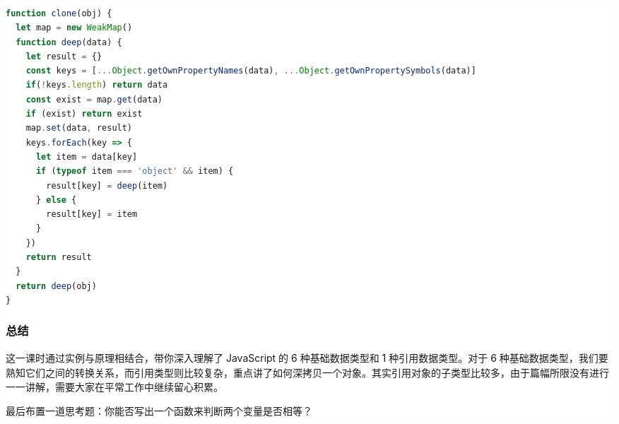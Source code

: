 ```javascript
function clone(obj) {
  let map = new WeakMap()
  function deep(data) {
    let result = {}
    const keys = [...Object.getOwnPropertyNames(data), ...Object.getOwnPropertySymbols(data)]
    if(!keys.length) return data
    const exist = map.get(data)
    if (exist) return exist
    map.set(data, result)
    keys.forEach(key => {
      let item = data[key]
      if (typeof item === 'object' && item) {
        result[key] = deep(item)
      } else {
        result[key] = item
      }
    })
    return result
  }
  return deep(obj)
}
```

### 总结

这一课时通过实例与原理相结合，带你深入理解了 JavaScript 的 6 种基础数据类型和 1 种引用数据类型。对于 6 种基础数据类型，我们要熟知它们之间的转换关系，而引用类型则比较复杂，重点讲了如何深拷贝一个对象。其实引用对象的子类型比较多，由于篇幅所限没有进行一一讲解，需要大家在平常工作中继续留心积累。

最后布置一道思考题：你能否写出一个函数来判断两个变量是否相等？
